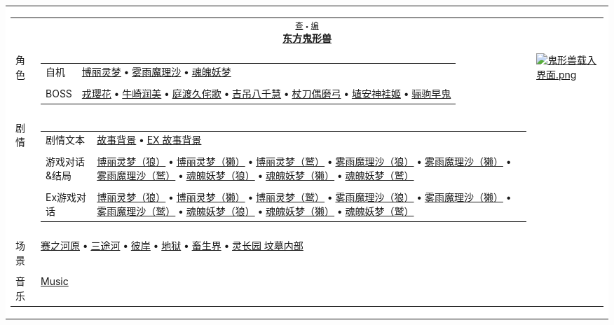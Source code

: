 <table><tbody><tr><td><table cellspacing="0" class="nowraplinks mw-collapsible mw-collapsed" style="width:100%;;;"><tbody><tr><th style=";" colspan="3" class="navbox-title"><div class="navbar"><div class="noprint plainlinksneverexpand" style="background-color:transparent; padding:0; font-weight:normal; font-size:80%; white-space:nowrap;"><a href="./模板-东方鬼形兽导航.md" title="模板:东方鬼形兽导航"><span style=";;border:none;" title="查看这个模板">查</span></a>&#160;<span style="font-size:80%;">•</span>&#160;<a href="/index.php?title=%E6%A8%A1%E6%9D%BF:%E4%B8%9C%E6%96%B9%E9%AC%BC%E5%BD%A2%E5%85%BD%E5%AF%BC%E8%88%AA&amp;action=edit"><span style=";;border:none;" title="您可以编辑这个模板。请在储存变更之前先预览">编</span></a></div></div><span><a href="./东方鬼形兽.md" title="东方鬼形兽">东方鬼形兽</a></span></th></tr><tr><td></td></tr><tr><td class="navbox-group" style=";;">角色</td><td style=";;" class="navbox-list navbox-odd"><div></div><table cellspacing="0" class="nowraplinks navbox-subgroup" style="width:100%;;;;"><tbody><tr><td class="navbox-group" style=";;"><div>自机</div></td><td style=";;" class="navbox-list navbox-odd"><div><a href="./博丽灵梦.md" title="博丽灵梦">博丽灵梦</a> &#8226; <a href="./雾雨魔理沙.md" title="雾雨魔理沙">雾雨魔理沙</a> &#8226; <a href="./魂魄妖梦.md" title="魂魄妖梦">魂魄妖梦</a></div></td></tr><tr><td></td></tr><tr><td class="navbox-group" style=";;"><div>BOSS</div></td><td style=";;" class="navbox-list navbox-even"><div><a href="./戎璎花.md" title="戎璎花">戎璎花</a> &#8226; <a href="./牛崎润美.md" title="牛崎润美">牛崎润美</a> &#8226; <a href="./庭渡久侘歌.md" title="庭渡久侘歌">庭渡久侘歌</a> &#8226; <a href="./吉吊八千慧.md" title="吉吊八千慧">吉吊八千慧</a> &#8226; <a href="./杖刀偶磨弓.md" title="杖刀偶磨弓">杖刀偶磨弓</a> &#8226; <a href="./埴安神袿姬.md" title="埴安神袿姬">埴安神袿姬</a> &#8226; <a href="./骊驹早鬼.md" title="骊驹早鬼">骊驹早鬼</a></div></td></tr></tbody></table><div></div></td><td class="navbox-image" style="" rowspan="13"><a href="./文件-鬼形兽载入界面.png.md" class="image"><img alt="鬼形兽载入界面.png" src="https://upload.thwiki.cc/thumb/1/12/%E9%AC%BC%E5%BD%A2%E5%85%BD%E8%BD%BD%E5%85%A5%E7%95%8C%E9%9D%A2.png/160px-%E9%AC%BC%E5%BD%A2%E5%85%BD%E8%BD%BD%E5%85%A5%E7%95%8C%E9%9D%A2.png" decoding="async" loading="lazy" width="160" height="120" srcset="https://upload.thwiki.cc/thumb/1/12/%E9%AC%BC%E5%BD%A2%E5%85%BD%E8%BD%BD%E5%85%A5%E7%95%8C%E9%9D%A2.png/240px-%E9%AC%BC%E5%BD%A2%E5%85%BD%E8%BD%BD%E5%85%A5%E7%95%8C%E9%9D%A2.png 1.5x, https://upload.thwiki.cc/thumb/1/12/%E9%AC%BC%E5%BD%A2%E5%85%BD%E8%BD%BD%E5%85%A5%E7%95%8C%E9%9D%A2.png/320px-%E9%AC%BC%E5%BD%A2%E5%85%BD%E8%BD%BD%E5%85%A5%E7%95%8C%E9%9D%A2.png 2x" data-file-width="1280" data-file-height="960"></a></td></tr><tr><td></td></tr><tr><td class="navbox-group" style=";;">剧情</td><td style=";;" class="navbox-list navbox-even"><div></div><table cellspacing="0" class="nowraplinks navbox-subgroup" style="width:100%;;;;"><tbody><tr><td class="navbox-group" style=";;"><div>剧情文本</div></td><td style=";;" class="navbox-list navbox-odd"><div><a href="/%E9%99%84%E5%B8%A6%E6%96%87%E6%A1%A3:%E4%B8%9C%E6%96%B9%E9%AC%BC%E5%BD%A2%E5%85%BD/%E6%B8%B8%E6%88%8F%E5%86%85Manual#=-3" title="附带文档:东方鬼形兽/游戏内Manual" unred="">故事背景</a> &#8226; <a href="/%E9%99%84%E5%B8%A6%E6%96%87%E6%A1%A3:%E4%B8%9C%E6%96%B9%E9%AC%BC%E5%BD%A2%E5%85%BD/Omake#Extra_Story" title="附带文档:东方鬼形兽/Omake">EX 故事背景</a></div></td></tr><tr><td></td></tr><tr><td class="navbox-group" style=";;"><div>游戏对话&amp;结局</div></td><td style=";;" class="navbox-list navbox-even"><div><a href="./游戏对话-东方鬼形兽-博丽灵梦（狼）.md" title="游戏对话:东方鬼形兽/博丽灵梦（狼）">博丽灵梦（狼）</a> &#8226; <a href="./游戏对话-东方鬼形兽-博丽灵梦（獭）.md" title="游戏对话:东方鬼形兽/博丽灵梦（獭）">博丽灵梦（獭）</a> &#8226; <a href="./游戏对话-东方鬼形兽-博丽灵梦（鹫）.md" title="游戏对话:东方鬼形兽/博丽灵梦（鹫）">博丽灵梦（鹫）</a> &#8226; <a href="./游戏对话-东方鬼形兽-雾雨魔理沙（狼）.md" title="游戏对话:东方鬼形兽/雾雨魔理沙（狼）">雾雨魔理沙（狼）</a> &#8226; <a href="./游戏对话-东方鬼形兽-雾雨魔理沙（獭）.md" title="游戏对话:东方鬼形兽/雾雨魔理沙（獭）">雾雨魔理沙（獭）</a> &#8226; <a href="./游戏对话-东方鬼形兽-雾雨魔理沙（鹫）.md" title="游戏对话:东方鬼形兽/雾雨魔理沙（鹫）">雾雨魔理沙（鹫）</a> &#8226; <a href="./游戏对话-东方鬼形兽-魂魄妖梦（狼）.md" title="游戏对话:东方鬼形兽/魂魄妖梦（狼）">魂魄妖梦（狼）</a> &#8226; <a href="./游戏对话-东方鬼形兽-魂魄妖梦（獭）.md" title="游戏对话:东方鬼形兽/魂魄妖梦（獭）">魂魄妖梦（獭）</a> &#8226; <a href="./游戏对话-东方鬼形兽-魂魄妖梦（鹫）.md" title="游戏对话:东方鬼形兽/魂魄妖梦（鹫）">魂魄妖梦（鹫）</a></div></td></tr><tr><td></td></tr><tr><td class="navbox-group" style=";;"><div>Ex游戏对话</div></td><td style=";;" class="navbox-list navbox-odd"><div><a href="./游戏对话-东方鬼形兽-博丽灵梦（狼）_ExStory.md" title="游戏对话:东方鬼形兽/博丽灵梦（狼） ExStory">博丽灵梦（狼）</a> &#8226; <a href="./游戏对话-东方鬼形兽-博丽灵梦（獭）_ExStory.md" title="游戏对话:东方鬼形兽/博丽灵梦（獭） ExStory">博丽灵梦（獭）</a> &#8226; <a href="./游戏对话-东方鬼形兽-博丽灵梦（鹫）_ExStory.md" title="游戏对话:东方鬼形兽/博丽灵梦（鹫） ExStory">博丽灵梦（鹫）</a> &#8226; <a href="./游戏对话-东方鬼形兽-雾雨魔理沙（狼）_ExStory.md" title="游戏对话:东方鬼形兽/雾雨魔理沙（狼） ExStory">雾雨魔理沙（狼）</a> &#8226; <a href="./游戏对话-东方鬼形兽-雾雨魔理沙（獭）_ExStory.md" title="游戏对话:东方鬼形兽/雾雨魔理沙（獭） ExStory">雾雨魔理沙（獭）</a> &#8226; <a href="./游戏对话-东方鬼形兽-雾雨魔理沙（鹫）_ExStory.md" title="游戏对话:东方鬼形兽/雾雨魔理沙（鹫） ExStory">雾雨魔理沙（鹫）</a> &#8226; <a href="./游戏对话-东方鬼形兽-魂魄妖梦（狼）_ExStory.md" title="游戏对话:东方鬼形兽/魂魄妖梦（狼） ExStory">魂魄妖梦（狼）</a> &#8226; <a href="./游戏对话-东方鬼形兽-魂魄妖梦（獭）_ExStory.md" title="游戏对话:东方鬼形兽/魂魄妖梦（獭） ExStory">魂魄妖梦（獭）</a> &#8226; <a href="./游戏对话-东方鬼形兽-魂魄妖梦（鹫）_ExStory.md" title="游戏对话:东方鬼形兽/魂魄妖梦（鹫） ExStory">魂魄妖梦（鹫）</a></div></td></tr></tbody></table><div></div></td></tr><tr><td></td></tr><tr><td class="navbox-group" style=";;">场景</td><td style=";;" class="navbox-list navbox-odd"><div><a href="./赛之河原.md" title="赛之河原">赛之河原</a> &#8226; <a href="./三途河.md" title="三途河">三途河</a> &#8226; <a href="./彼岸.md" title="彼岸">彼岸</a> &#8226; <a href="./地狱.md" title="地狱">地狱</a> &#8226; <a href="./畜生界.md" title="畜生界">畜生界</a> &#8226; <a href="/%E7%95%9C%E7%94%9F%E7%95%8C#灵长园" title="畜生界">灵长园 坟墓内部</a></div></td></tr><tr><td></td></tr><tr><td class="navbox-group" style=";;">音乐</td><td style=";;" class="navbox-list navbox-even"><div><a href="./东方鬼形兽-Music.md" title="东方鬼形兽/Music">Music
